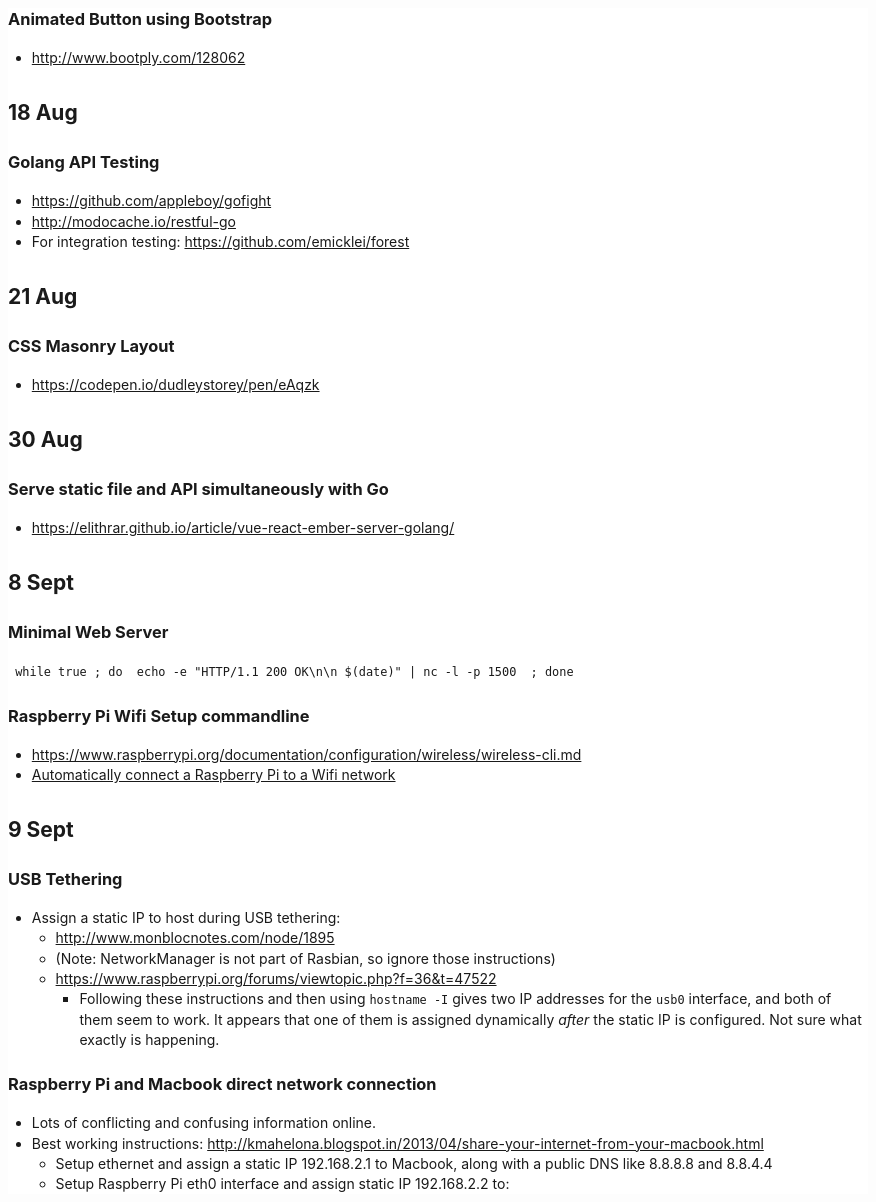### Animated Button using Bootstrap
* <http://www.bootply.com/128062>

## 18 Aug

### Golang API Testing
* <https://github.com/appleboy/gofight>
* <http://modocache.io/restful-go>
* For integration testing: <https://github.com/emicklei/forest>

## 21 Aug

### CSS Masonry Layout
* <https://codepen.io/dudleystorey/pen/eAqzk>

## 30 Aug

### Serve static file and API simultaneously with Go
* <https://elithrar.github.io/article/vue-react-ember-server-golang/>

## 8 Sept
### Minimal Web Server
```
 while true ; do  echo -e "HTTP/1.1 200 OK\n\n $(date)" | nc -l -p 1500  ; done
```

### Raspberry Pi Wifi Setup commandline
* <https://www.raspberrypi.org/documentation/configuration/wireless/wireless-cli.md>
* [Automatically connect a Raspberry Pi to a Wifi network](http://weworkweplay.com/play/automatically-connect-a-raspberry-pi-to-a-wifi-network/)
## 9 Sept
### USB Tethering
* Assign a static IP to host during USB tethering:
  *  <http://www.monblocnotes.com/node/1895> 
    * (Note: NetworkManager is not part of Rasbian, so ignore those instructions)
  * <https://www.raspberrypi.org/forums/viewtopic.php?f=36&t=47522> 
    * Following these instructions and then using `hostname -I` gives two IP addresses for the `usb0` interface, and both of them seem to work. It appears that one of them is assigned dynamically _after_ the static IP is configured. Not sure what exactly is happening.
### Raspberry Pi and Macbook direct network connection
* Lots of conflicting and confusing information online.
* Best working instructions: <http://kmahelona.blogspot.in/2013/04/share-your-internet-from-your-macbook.html>
	* Setup ethernet and assign a static IP 192.168.2.1 to Macbook, along with a public DNS like 8.8.8.8 and 8.8.4.4
	* Setup Raspberry Pi eth0 interface and assign static IP 192.168.2.2 to:
		